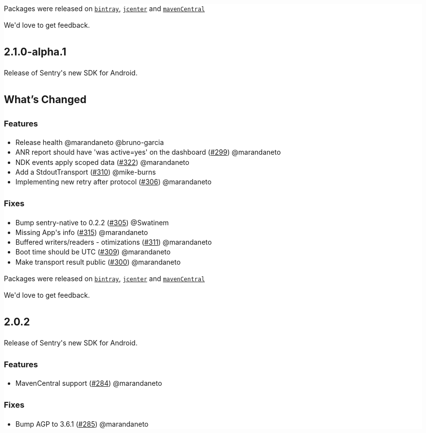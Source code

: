 Packages were released on [`bintray`](https://dl.bintray.com/getsentry/sentry-android/io/sentry/sentry-android/), [`jcenter`](https://jcenter.bintray.com/io/sentry/sentry-android/) and [`mavenCentral`](https://repo.maven.apache.org/maven2/io/sentry/sentry-android/)

We'd love to get feedback.

## 2.1.0-alpha.1

Release of Sentry's new SDK for Android.

## What’s Changed

### Features

- Release health @marandaneto @bruno-garcia
- ANR report should have 'was active=yes' on the dashboard ([#299](https://github.com/getsentry/sentry-android/pull/299)) @marandaneto
- NDK events apply scoped data ([#322](https://github.com/getsentry/sentry-android/pull/322)) @marandaneto
- Add a StdoutTransport ([#310](https://github.com/getsentry/sentry-android/pull/310)) @mike-burns
- Implementing new retry after protocol ([#306](https://github.com/getsentry/sentry-android/pull/306)) @marandaneto

### Fixes

- Bump sentry-native to 0.2.2 ([#305](https://github.com/getsentry/sentry-android/pull/305)) @Swatinem
- Missing App's info ([#315](https://github.com/getsentry/sentry-android/pull/315)) @marandaneto
- Buffered writers/readers - otimizations ([#311](https://github.com/getsentry/sentry-android/pull/311)) @marandaneto
- Boot time should be UTC ([#309](https://github.com/getsentry/sentry-android/pull/309)) @marandaneto
- Make transport result public ([#300](https://github.com/getsentry/sentry-android/pull/300)) @marandaneto

Packages were released on [`bintray`](https://dl.bintray.com/getsentry/sentry-android/io/sentry/sentry-android/), [`jcenter`](https://jcenter.bintray.com/io/sentry/sentry-android/) and [`mavenCentral`](https://repo.maven.apache.org/maven2/io/sentry/sentry-android/)

We'd love to get feedback.

## 2.0.2

Release of Sentry's new SDK for Android.

### Features

- MavenCentral support ([#284](https://github.com/getsentry/sentry-android/pull/284)) @marandaneto

### Fixes

- Bump AGP to 3.6.1 ([#285](https://github.com/getsentry/sentry-android/pull/285)) @marandaneto
